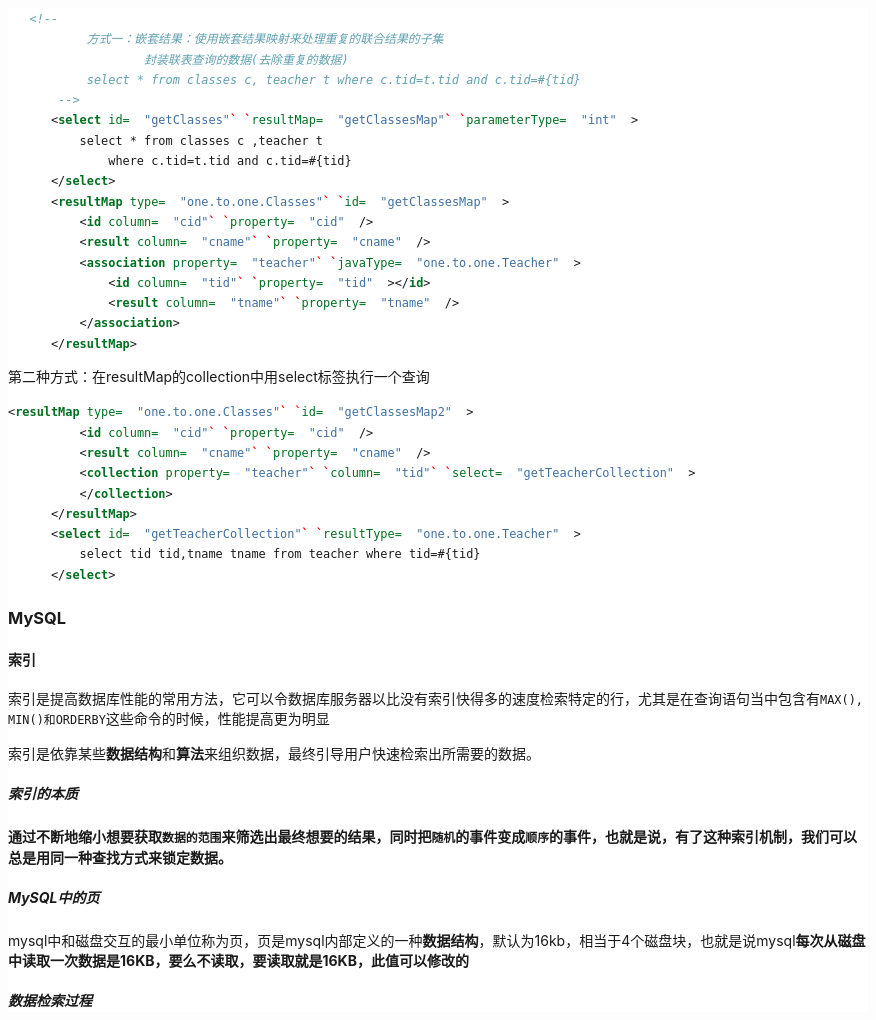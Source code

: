 ```xml
   <!--
           方式一：嵌套结果：使用嵌套结果映射来处理重复的联合结果的子集
                   封装联表查询的数据(去除重复的数据)
           select * from classes c, teacher t where c.tid=t.tid and c.tid=#{tid}
       -->
      <select id=  "getClasses"` `resultMap=  "getClassesMap"` `parameterType=  "int"  >
          select * from classes c ,teacher t
              where c.tid=t.tid and c.tid=#{tid}
      </select>
      <resultMap type=  "one.to.one.Classes"` `id=  "getClassesMap"  >
          <id column=  "cid"` `property=  "cid"  />
          <result column=  "cname"` `property=  "cname"  />
          <association property=  "teacher"` `javaType=  "one.to.one.Teacher"  >
              <id column=  "tid"` `property=  "tid"  ></id>
              <result column=  "tname"` `property=  "tname"  />
          </association>
      </resultMap>
```

第二种方式：在resultMap的collection中用select标签执行一个查询

```xml
<resultMap type=  "one.to.one.Classes"` `id=  "getClassesMap2"  >
          <id column=  "cid"` `property=  "cid"  />
          <result column=  "cname"` `property=  "cname"  />
          <collection property=  "teacher"` `column=  "tid"` `select=  "getTeacherCollection"  >
          </collection>
      </resultMap>
      <select id=  "getTeacherCollection"` `resultType=  "one.to.one.Teacher"  >
          select tid tid,tname tname from teacher where tid=#{tid}
      </select>
```





### MySQL

#### 索引

索引是提高数据库性能的常用方法，它可以令数据库服务器以比没有索引快得多的速度检索特定的行，尤其是在查询语句当中包含有`MAX(), MIN()和ORDERBY`这些命令的时候，性能提高更为明显

索引是依靠某些**数据结构**和**算法**来组织数据，最终引导用户快速检索出所需要的数据。

##### 索引的本质

**通过不断地缩小想要获取`数据的范围`来筛选出最终想要的结果，同时把`随机`的事件变成`顺序`的事件，也就是说，有了这种索引机制，我们可以总是用同一种查找方式来锁定数据。**

##### MySQL中的页

mysql中和磁盘交互的最小单位称为页，页是mysql内部定义的一种**数据结构**，默认为16kb，相当于4个磁盘块，也就是说mysql**每次从磁盘中读取一次数据是16KB，要么不读取，要读取就是16KB，此值可以修改的**



##### 数据检索过程
